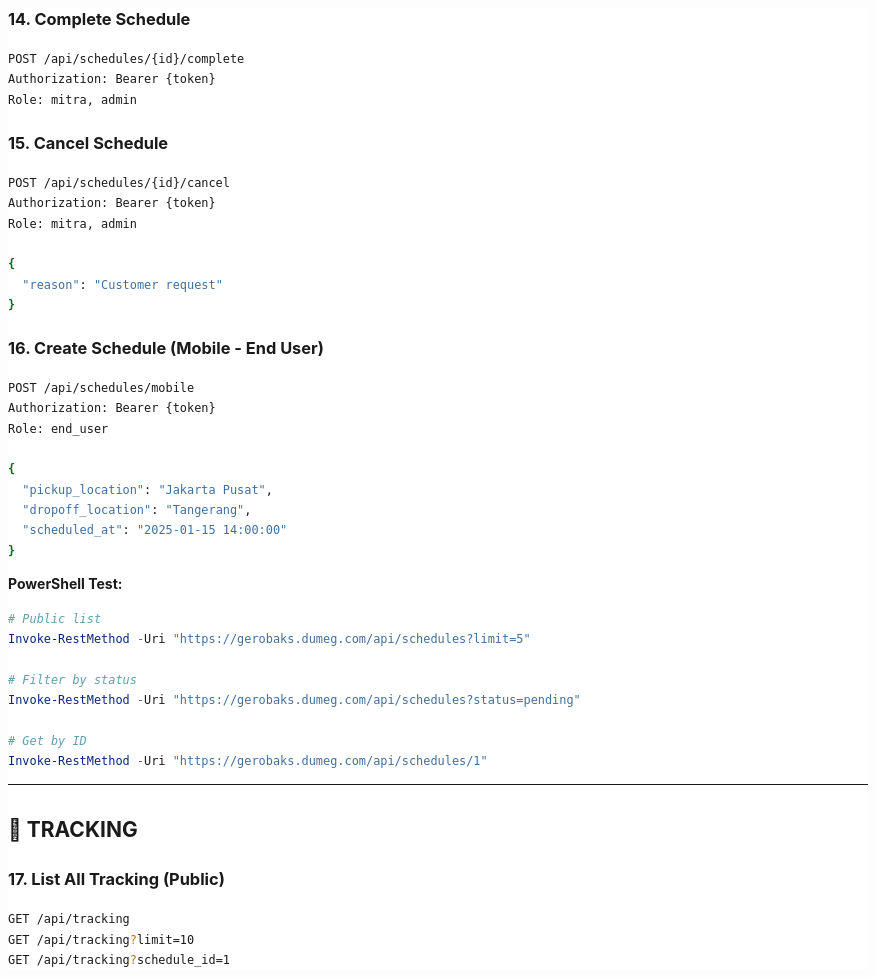 ### 14. Complete Schedule

```bash
POST /api/schedules/{id}/complete
Authorization: Bearer {token}
Role: mitra, admin
```

### 15. Cancel Schedule

```bash
POST /api/schedules/{id}/cancel
Authorization: Bearer {token}
Role: mitra, admin

{
  "reason": "Customer request"
}
```

### 16. Create Schedule (Mobile - End User)

```bash
POST /api/schedules/mobile
Authorization: Bearer {token}
Role: end_user

{
  "pickup_location": "Jakarta Pusat",
  "dropoff_location": "Tangerang",
  "scheduled_at": "2025-01-15 14:00:00"
}
```

**PowerShell Test:**

```powershell
# Public list
Invoke-RestMethod -Uri "https://gerobaks.dumeg.com/api/schedules?limit=5"

# Filter by status
Invoke-RestMethod -Uri "https://gerobaks.dumeg.com/api/schedules?status=pending"

# Get by ID
Invoke-RestMethod -Uri "https://gerobaks.dumeg.com/api/schedules/1"
```

---

## 📍 TRACKING

### 17. List All Tracking (Public)

```bash
GET /api/tracking
GET /api/tracking?limit=10
GET /api/tracking?schedule_id=1
```
